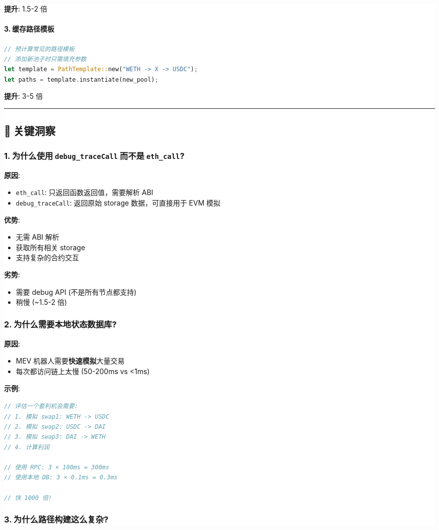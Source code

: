 **提升**: 1.5-2 倍

#### 3. 缓存路径模板

```rust
// 预计算常见的路径模板
// 添加新池子时只需填充参数
let template = PathTemplate::new("WETH -> X -> USDC");
let paths = template.instantiate(new_pool);
```

**提升**: 3-5 倍

---

## 🎯 关键洞察

### 1. 为什么使用 `debug_traceCall` 而不是 `eth_call`?

**原因**:
- `eth_call`: 只返回函数返回值，需要解析 ABI
- `debug_traceCall`: 返回原始 storage 数据，可直接用于 EVM 模拟

**优势**:
- 无需 ABI 解析
- 获取所有相关 storage
- 支持复杂的合约交互

**劣势**:
- 需要 debug API (不是所有节点都支持)
- 稍慢 (~1.5-2 倍)

### 2. 为什么需要本地状态数据库?

**原因**:
- MEV 机器人需要**快速模拟**大量交易
- 每次都访问链上太慢 (50-200ms vs <1ms)

**示例**:
```rust
// 评估一个套利机会需要:
// 1. 模拟 swap1: WETH -> USDC
// 2. 模拟 swap2: USDC -> DAI
// 3. 模拟 swap3: DAI -> WETH
// 4. 计算利润

// 使用 RPC: 3 × 100ms = 300ms
// 使用本地 DB: 3 × 0.1ms = 0.3ms

// 快 1000 倍!
```

### 3. 为什么路径构建这么复杂?
